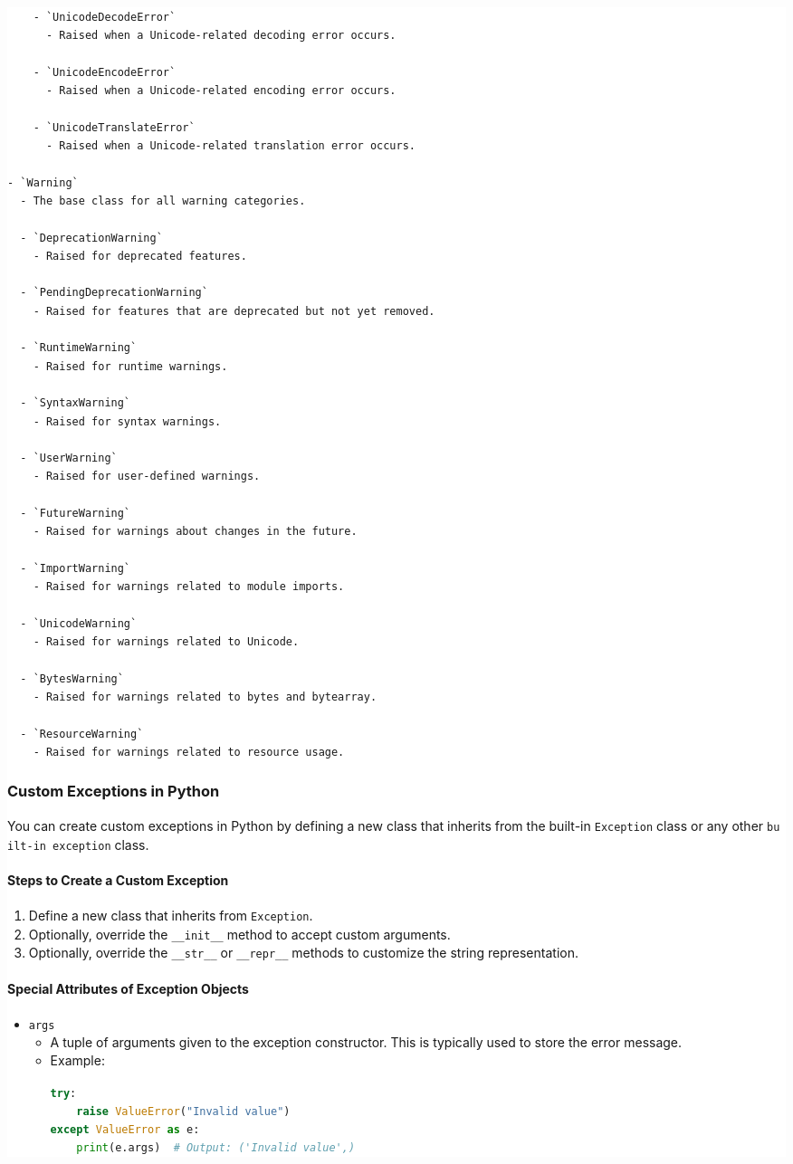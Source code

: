         - `UnicodeDecodeError`
          - Raised when a Unicode-related decoding error occurs.

        - `UnicodeEncodeError`
          - Raised when a Unicode-related encoding error occurs.

        - `UnicodeTranslateError`
          - Raised when a Unicode-related translation error occurs.

    - `Warning`
      - The base class for all warning categories.

      - `DeprecationWarning`
        - Raised for deprecated features.

      - `PendingDeprecationWarning`
        - Raised for features that are deprecated but not yet removed.

      - `RuntimeWarning`
        - Raised for runtime warnings.

      - `SyntaxWarning`
        - Raised for syntax warnings.

      - `UserWarning`
        - Raised for user-defined warnings.

      - `FutureWarning`
        - Raised for warnings about changes in the future.

      - `ImportWarning`
        - Raised for warnings related to module imports.

      - `UnicodeWarning`
        - Raised for warnings related to Unicode.

      - `BytesWarning`
        - Raised for warnings related to bytes and bytearray.

      - `ResourceWarning`
        - Raised for warnings related to resource usage.

### Custom Exceptions in Python

You can create custom exceptions in Python by defining a new class that inherits from the built-in `Exception` class or any other `built-in exception` class.

#### Steps to Create a Custom Exception

1. Define a new class that inherits from `Exception`.
2. Optionally, override the `__init__` method to accept custom arguments.
3. Optionally, override the `__str__` or `__repr__` methods to customize the string representation.

#### Special Attributes of Exception Objects

- `args`
  - A tuple of arguments given to the exception constructor. This is typically used to store the error message.
  - Example:
    ```python
    try:
        raise ValueError("Invalid value")
    except ValueError as e:
        print(e.args)  # Output: ('Invalid value',)
    ```
